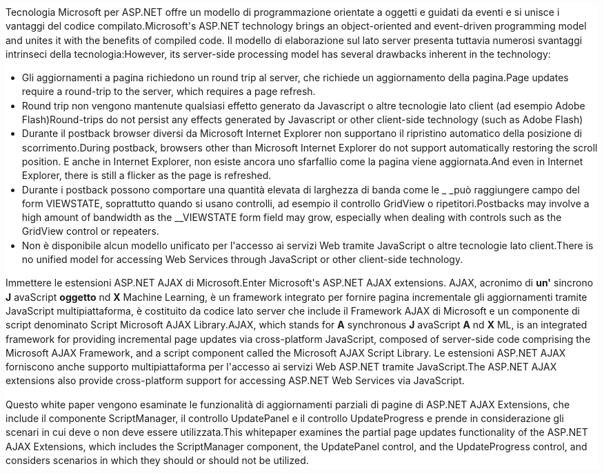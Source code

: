 <span data-ttu-id="8aad1-109">Tecnologia Microsoft per ASP.NET offre un modello di programmazione orientate a oggetti e guidati da eventi e si unisce i vantaggi del codice compilato.</span><span class="sxs-lookup"><span data-stu-id="8aad1-109">Microsoft's ASP.NET technology brings an object-oriented and event-driven programming model and unites it with the benefits of compiled code.</span></span> <span data-ttu-id="8aad1-110">Il modello di elaborazione sul lato server presenta tuttavia numerosi svantaggi intrinseci della tecnologia:</span><span class="sxs-lookup"><span data-stu-id="8aad1-110">However, its server-side processing model has several drawbacks inherent in the technology:</span></span>

- <span data-ttu-id="8aad1-111">Gli aggiornamenti a pagina richiedono un round trip al server, che richiede un aggiornamento della pagina.</span><span class="sxs-lookup"><span data-stu-id="8aad1-111">Page updates require a round-trip to the server, which requires a page refresh.</span></span>
- <span data-ttu-id="8aad1-112">Round trip non vengono mantenute qualsiasi effetto generato da Javascript o altre tecnologie lato client (ad esempio Adobe Flash)</span><span class="sxs-lookup"><span data-stu-id="8aad1-112">Round-trips do not persist any effects generated by Javascript or other client-side technology (such as Adobe Flash)</span></span>
- <span data-ttu-id="8aad1-113">Durante il postback browser diversi da Microsoft Internet Explorer non supportano il ripristino automatico della posizione di scorrimento.</span><span class="sxs-lookup"><span data-stu-id="8aad1-113">During postback, browsers other than Microsoft Internet Explorer do not support automatically restoring the scroll position.</span></span> <span data-ttu-id="8aad1-114">E anche in Internet Explorer, non esiste ancora uno sfarfallio come la pagina viene aggiornata.</span><span class="sxs-lookup"><span data-stu-id="8aad1-114">And even in Internet Explorer, there is still a flicker as the page is refreshed.</span></span>
- <span data-ttu-id="8aad1-115">Durante i postback possono comportare una quantità elevata di larghezza di banda come le \_ \_può raggiungere campo del form VIEWSTATE, soprattutto quando si usano controlli, ad esempio il controllo GridView o ripetitori.</span><span class="sxs-lookup"><span data-stu-id="8aad1-115">Postbacks may involve a high amount of bandwidth as the \_\_VIEWSTATE form field may grow, especially when dealing with controls such as the GridView control or repeaters.</span></span>
- <span data-ttu-id="8aad1-116">Non è disponibile alcun modello unificato per l'accesso ai servizi Web tramite JavaScript o altre tecnologie lato client.</span><span class="sxs-lookup"><span data-stu-id="8aad1-116">There is no unified model for accessing Web Services through JavaScript or other client-side technology.</span></span>

<span data-ttu-id="8aad1-117">Immettere le estensioni ASP.NET AJAX di Microsoft.</span><span class="sxs-lookup"><span data-stu-id="8aad1-117">Enter Microsoft's ASP.NET AJAX extensions.</span></span> <span data-ttu-id="8aad1-118">AJAX, acronimo di **un'** sincrono **J** avaScript **oggetto** nd **X** Machine Learning, è un framework integrato per fornire pagina incrementale gli aggiornamenti tramite JavaScript multipiattaforma, è costituito da codice lato server che include il Framework AJAX di Microsoft e un componente di script denominato Script Microsoft AJAX Library.</span><span class="sxs-lookup"><span data-stu-id="8aad1-118">AJAX, which stands for **A** synchronous **J** avaScript **A** nd **X** ML, is an integrated framework for providing incremental page updates via cross-platform JavaScript, composed of server-side code comprising the Microsoft AJAX Framework, and a script component called the Microsoft AJAX Script Library.</span></span> <span data-ttu-id="8aad1-119">Le estensioni ASP.NET AJAX forniscono anche supporto multipiattaforma per l'accesso ai servizi Web ASP.NET tramite JavaScript.</span><span class="sxs-lookup"><span data-stu-id="8aad1-119">The ASP.NET AJAX extensions also provide cross-platform support for accessing ASP.NET Web Services via JavaScript.</span></span>

<span data-ttu-id="8aad1-120">Questo white paper vengono esaminate le funzionalità di aggiornamenti parziali di pagine di ASP.NET AJAX Extensions, che include il componente ScriptManager, il controllo UpdatePanel e il controllo UpdateProgress e prende in considerazione gli scenari in cui deve o non deve essere utilizzata.</span><span class="sxs-lookup"><span data-stu-id="8aad1-120">This whitepaper examines the partial page updates functionality of the ASP.NET AJAX Extensions, which includes the ScriptManager component, the UpdatePanel control, and the UpdateProgress control, and considers scenarios in which they should or should not be utilized.</span></span>
